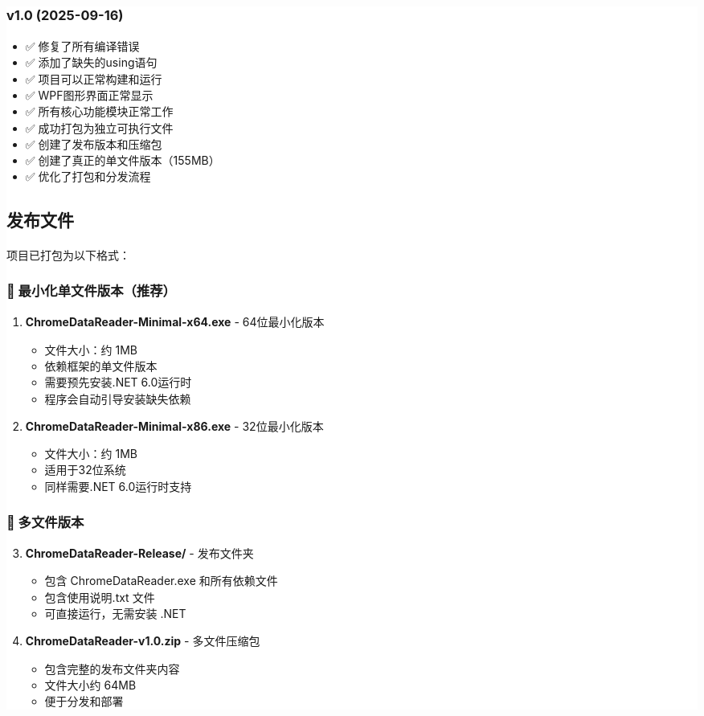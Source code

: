 ### v1.0 (2025-09-16)
- ✅ 修复了所有编译错误
- ✅ 添加了缺失的using语句
- ✅ 项目可以正常构建和运行
- ✅ WPF图形界面正常显示
- ✅ 所有核心功能模块正常工作
- ✅ 成功打包为独立可执行文件
- ✅ 创建了发布版本和压缩包
- ✅ 创建了真正的单文件版本（155MB）
- ✅ 优化了打包和分发流程

## 发布文件

项目已打包为以下格式：

### 🚀 最小化单文件版本（推荐）

1. **ChromeDataReader-Minimal-x64.exe** - 64位最小化版本
   - 文件大小：约 1MB
   - 依赖框架的单文件版本
   - 需要预先安装.NET 6.0运行时
   - 程序会自动引导安装缺失依赖

2. **ChromeDataReader-Minimal-x86.exe** - 32位最小化版本
   - 文件大小：约 1MB
   - 适用于32位系统
   - 同样需要.NET 6.0运行时支持

### 📁 多文件版本

3. **ChromeDataReader-Release/** - 发布文件夹
   - 包含 ChromeDataReader.exe 和所有依赖文件
   - 包含使用说明.txt 文件
   - 可直接运行，无需安装 .NET

4. **ChromeDataReader-v1.0.zip** - 多文件压缩包
   - 包含完整的发布文件夹内容
   - 文件大小约 64MB
   - 便于分发和部署
